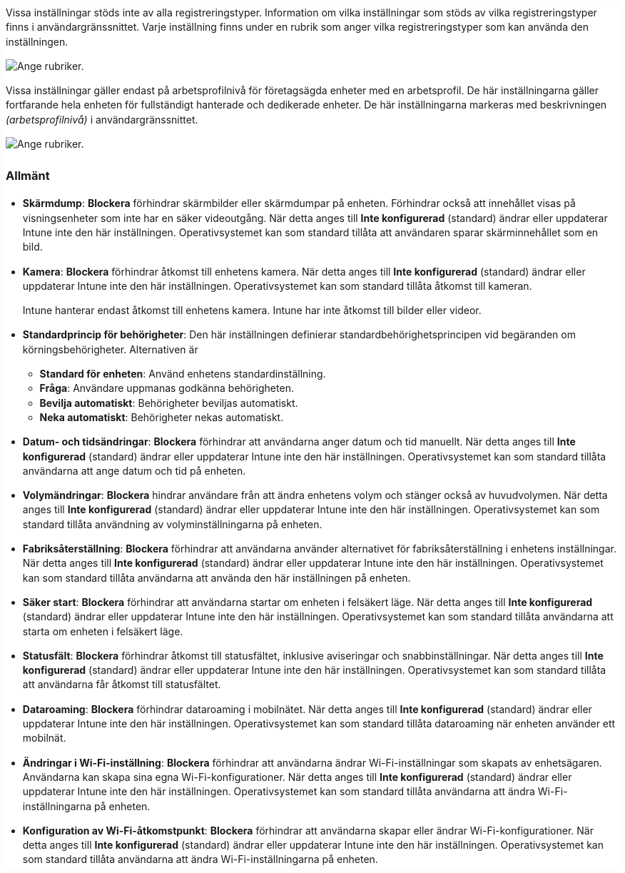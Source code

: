 Vissa inställningar stöds inte av alla registreringstyper. Information om vilka inställningar som stöds av vilka registreringstyper finns i användargränssnittet. Varje inställning finns under en rubrik som anger vilka registreringstyper som kan använda den inställningen.

![Ange rubriker.](./media/device-restrictions-android-for-work/setting-headers.png)

Vissa inställningar gäller endast på arbetsprofilnivå för företagsägda enheter med en arbetsprofil. De här inställningarna gäller fortfarande hela enheten för fullständigt hanterade och dedikerade enheter. De här inställningarna markeras med beskrivningen *(arbetsprofilnivå)* i användargränssnittet.

![Ange rubriker.](./media/device-restrictions-android-for-work/work-profile-level.png)


### <a name="general"></a>Allmänt

- **Skärmdump**: **Blockera** förhindrar skärmbilder eller skärmdumpar på enheten. Förhindrar också att innehållet visas på visningsenheter som inte har en säker videoutgång. När detta anges till **Inte konfigurerad** (standard) ändrar eller uppdaterar Intune inte den här inställningen. Operativsystemet kan som standard tillåta att användaren sparar skärminnehållet som en bild.
- **Kamera**: **Blockera** förhindrar åtkomst till enhetens kamera. När detta anges till **Inte konfigurerad** (standard) ändrar eller uppdaterar Intune inte den här inställningen. Operativsystemet kan som standard tillåta åtkomst till kameran.

  Intune hanterar endast åtkomst till enhetens kamera. Intune har inte åtkomst till bilder eller videor.

- **Standardprincip för behörigheter**: Den här inställningen definierar standardbehörighetsprincipen vid begäranden om körningsbehörigheter. Alternativen är
  - **Standard för enheten**: Använd enhetens standardinställning.
  - **Fråga**: Användare uppmanas godkänna behörigheten.
  - **Bevilja automatiskt**: Behörigheter beviljas automatiskt.
  - **Neka automatiskt**: Behörigheter nekas automatiskt.
- **Datum- och tidsändringar**: **Blockera** förhindrar att användarna anger datum och tid manuellt. När detta anges till **Inte konfigurerad** (standard) ändrar eller uppdaterar Intune inte den här inställningen. Operativsystemet kan som standard tillåta användarna att ange datum och tid på enheten.
- **Volymändringar**: **Blockera** hindrar användare från att ändra enhetens volym och stänger också av huvudvolymen. När detta anges till **Inte konfigurerad** (standard) ändrar eller uppdaterar Intune inte den här inställningen. Operativsystemet kan som standard tillåta användning av volyminställningarna på enheten.
- **Fabriksåterställning**: **Blockera** förhindrar att användarna använder alternativet för fabriksåterställning i enhetens inställningar. När detta anges till **Inte konfigurerad** (standard) ändrar eller uppdaterar Intune inte den här inställningen. Operativsystemet kan som standard tillåta användarna att använda den här inställningen på enheten.
- **Säker start**: **Blockera** förhindrar att användarna startar om enheten i felsäkert läge. När detta anges till **Inte konfigurerad** (standard) ändrar eller uppdaterar Intune inte den här inställningen. Operativsystemet kan som standard tillåta användarna att starta om enheten i felsäkert läge.
- **Statusfält**: **Blockera** förhindrar åtkomst till statusfältet, inklusive aviseringar och snabbinställningar. När detta anges till **Inte konfigurerad** (standard) ändrar eller uppdaterar Intune inte den här inställningen. Operativsystemet kan som standard tillåta att användarna får åtkomst till statusfältet.
- **Dataroaming**: **Blockera** förhindrar dataroaming i mobilnätet. När detta anges till **Inte konfigurerad** (standard) ändrar eller uppdaterar Intune inte den här inställningen. Operativsystemet kan som standard tillåta dataroaming när enheten använder ett mobilnät.
- **Ändringar i Wi-Fi-inställning**: **Blockera** förhindrar att användarna ändrar Wi-Fi-inställningar som skapats av enhetsägaren. Användarna kan skapa sina egna Wi-Fi-konfigurationer. När detta anges till **Inte konfigurerad** (standard) ändrar eller uppdaterar Intune inte den här inställningen. Operativsystemet kan som standard tillåta användarna att ändra Wi-Fi-inställningarna på enheten.
- **Konfiguration av Wi-Fi-åtkomstpunkt**: **Blockera** förhindrar att användarna skapar eller ändrar Wi-Fi-konfigurationer. När detta anges till **Inte konfigurerad** (standard) ändrar eller uppdaterar Intune inte den här inställningen. Operativsystemet kan som standard tillåta användarna att ändra Wi-Fi-inställningarna på enheten.